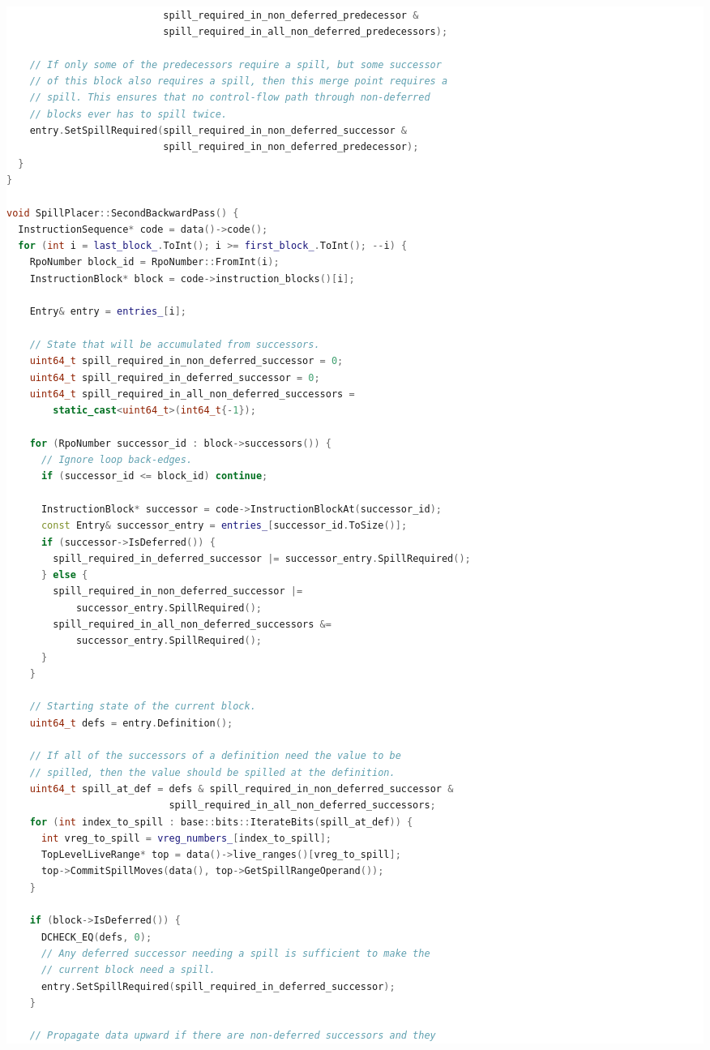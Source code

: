 ```cpp
                           spill_required_in_non_deferred_predecessor &
                           spill_required_in_all_non_deferred_predecessors);

    // If only some of the predecessors require a spill, but some successor
    // of this block also requires a spill, then this merge point requires a
    // spill. This ensures that no control-flow path through non-deferred
    // blocks ever has to spill twice.
    entry.SetSpillRequired(spill_required_in_non_deferred_successor &
                           spill_required_in_non_deferred_predecessor);
  }
}

void SpillPlacer::SecondBackwardPass() {
  InstructionSequence* code = data()->code();
  for (int i = last_block_.ToInt(); i >= first_block_.ToInt(); --i) {
    RpoNumber block_id = RpoNumber::FromInt(i);
    InstructionBlock* block = code->instruction_blocks()[i];

    Entry& entry = entries_[i];

    // State that will be accumulated from successors.
    uint64_t spill_required_in_non_deferred_successor = 0;
    uint64_t spill_required_in_deferred_successor = 0;
    uint64_t spill_required_in_all_non_deferred_successors =
        static_cast<uint64_t>(int64_t{-1});

    for (RpoNumber successor_id : block->successors()) {
      // Ignore loop back-edges.
      if (successor_id <= block_id) continue;

      InstructionBlock* successor = code->InstructionBlockAt(successor_id);
      const Entry& successor_entry = entries_[successor_id.ToSize()];
      if (successor->IsDeferred()) {
        spill_required_in_deferred_successor |= successor_entry.SpillRequired();
      } else {
        spill_required_in_non_deferred_successor |=
            successor_entry.SpillRequired();
        spill_required_in_all_non_deferred_successors &=
            successor_entry.SpillRequired();
      }
    }

    // Starting state of the current block.
    uint64_t defs = entry.Definition();

    // If all of the successors of a definition need the value to be
    // spilled, then the value should be spilled at the definition.
    uint64_t spill_at_def = defs & spill_required_in_non_deferred_successor &
                            spill_required_in_all_non_deferred_successors;
    for (int index_to_spill : base::bits::IterateBits(spill_at_def)) {
      int vreg_to_spill = vreg_numbers_[index_to_spill];
      TopLevelLiveRange* top = data()->live_ranges()[vreg_to_spill];
      top->CommitSpillMoves(data(), top->GetSpillRangeOperand());
    }

    if (block->IsDeferred()) {
      DCHECK_EQ(defs, 0);
      // Any deferred successor needing a spill is sufficient to make the
      // current block need a spill.
      entry.SetSpillRequired(spill_required_in_deferred_successor);
    }

    // Propagate data upward if there are non-deferred successors and they
```
